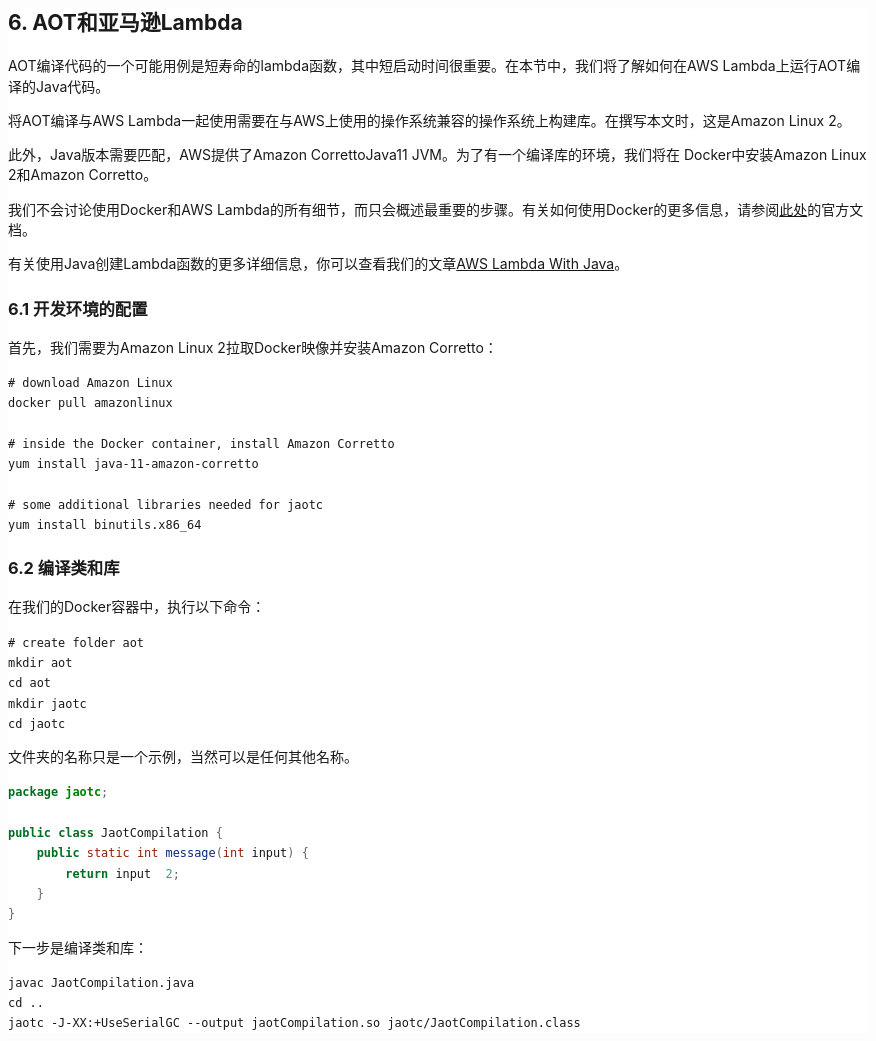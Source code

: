## 6. AOT和亚马逊Lambda

AOT编译代码的一个可能用例是短寿命的lambda函数，其中短启动时间很重要。在本节中，我们将了解如何在AWS Lambda上运行AOT编译的Java代码。

将AOT编译与AWS Lambda一起使用需要在与AWS上使用的操作系统兼容的操作系统上构建库。在撰写本文时，这是Amazon Linux 2。

此外，Java版本需要匹配，AWS提供了Amazon CorrettoJava11 JVM。为了有一个编译库的环境，我们将在 Docker中安装Amazon Linux 2和Amazon Corretto。

我们不会讨论使用Docker和AWS Lambda的所有细节，而只会概述最重要的步骤。有关如何使用Docker的更多信息，请参阅[此处](https://www.docker.com/get-started)的官方文档。

有关使用Java创建Lambda函数的更多详细信息，你可以查看我们的文章[AWS Lambda With Java](https://www.baeldung.com/java-aws-lambda)。

### 6.1 开发环境的配置

首先，我们需要为Amazon Linux 2拉取Docker映像并安装Amazon Corretto：

```shell
# download Amazon Linux 
docker pull amazonlinux 

# inside the Docker container, install Amazon Corretto
yum install java-11-amazon-corretto

# some additional libraries needed for jaotc
yum install binutils.x86_64
```

### 6.2 编译类和库

在我们的Docker容器中，执行以下命令：

```shell
# create folder aot
mkdir aot
cd aot
mkdir jaotc
cd jaotc
```

文件夹的名称只是一个示例，当然可以是任何其他名称。

```java
package jaotc;

public class JaotCompilation {
    public static int message(int input) {
        return input  2;
    }
}
```

下一步是编译类和库：

```shell
javac JaotCompilation.java
cd ..
jaotc -J-XX:+UseSerialGC --output jaotCompilation.so jaotc/JaotCompilation.class
```
